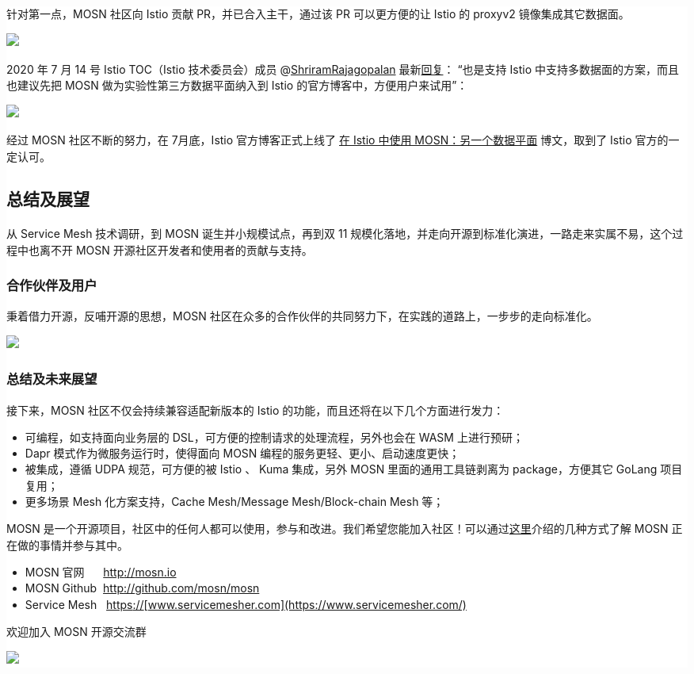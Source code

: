 

针对第一点，MOSN 社区向 Istio 贡献 PR，并已合入主干，通过该 PR 可以更方便的让 Istio 的 proxyv2 镜像集成其它数据面。

![](./mosn-istio-pr.png)

2020 年 7 月 14 号 Istio TOC（Istio 技术委员会）成员 @[ShriramRajagopalan](https://github.com/rshriram) 最新[回复](https://github.com/istio/istio/issues/23753)： “也是支持 Istio 中支持多数据面的方案，而且也建议先把 MOSN 做为实验性第三方数据平面纳入到 Istio 的官方博客中，方便用户来试用”：

![](./mosn-istio-reply1.png)

经过 MOSN 社区不断的努力，在 7月底，Istio 官方博客正式上线了 [在 Istio 中使用 MOSN：另一个数据平面](https://istio.io/latest/zh/blog/2020/mosn-proxy/) 博文，取到了 Istio 官方的一定认可。

<a name="4gtQ8"></a>
## 总结及展望

从 Service Mesh 技术调研，到 MOSN 诞生并小规模试点，再到双 11 规模化落地，并走向开源到标准化演进，一路走来实属不易，这个过程中也离不开 MOSN 开源社区开发者和使用者的贡献与支持。


<a name="wKWi1"></a>
### 合作伙伴及用户

秉着借力开源，反哺开源的思想，MOSN 社区在众多的合作伙伴的共同努力下，在实践的道路上，一步步的走向标准化。

![](./mosn-community-status.png)

<a name="hvSiX"></a>
### 总结及未来展望

接下来，MOSN 社区不仅会持续兼容适配新版本的 Istio 的功能，而且还将在以下几个方面进行发力：

- 可编程，如支持面向业务层的 DSL，可方便的控制请求的处理流程，另外也会在 WASM 上进行预研；
- Dapr 模式作为微服务运行时，使得面向 MOSN 编程的服务更轻、更小、启动速度更快；
- 被集成，遵循 UDPA 规范，可方便的被 Istio 、 Kuma 集成，另外 MOSN 里面的通用工具链剥离为 package，方便其它 GoLang 项目复用；
- 更多场景 Mesh 化方案支持，Cache Mesh/Message Mesh/Block-chain Mesh 等；


MOSN 是一个开源项目，社区中的任何人都可以使用，参与和改进。我们希望您能加入社区！可以通过[这里](https://github.com/mosn/community)介绍的几种方式了解 MOSN 正在做的事情并参与其中。

- MOSN 官网      [http](http://mosn.io/)[://](http://mosn.io/)[mosn.io](http://mosn.io/)
- MOSN Github    [http](http://github.com/mosn/mosn)[://](http://github.com/mosn/mosn)[github.com/mosn/mosn](http://github.com/mosn/mosn)
- Service Mesh   [https](https://www.servicemesher.com/)[://](https://www.servicemesher.com/)[www.servicemesher.com](https://www.servicemesher.com/)

欢迎加入 MOSN 开源交流群

![](./mosn-dingtalk.png)
